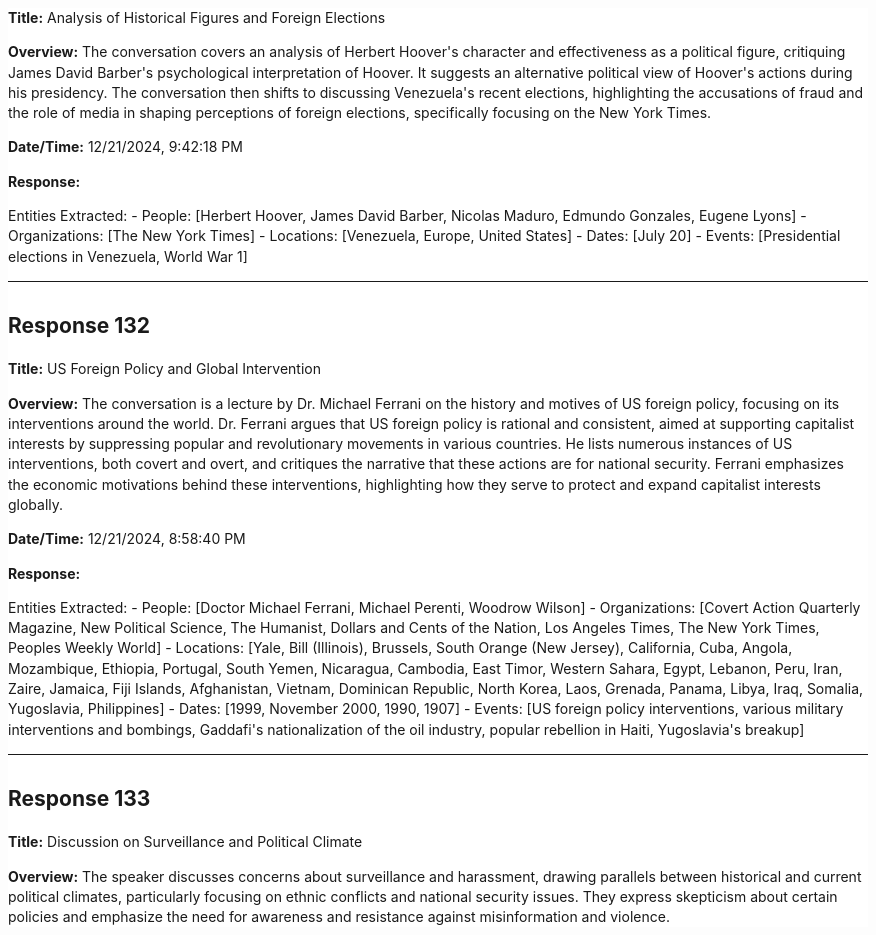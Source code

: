 **Title:** Analysis of Historical Figures and Foreign Elections

**Overview:** The conversation covers an analysis of Herbert Hoover's character and effectiveness as a political figure, critiquing James David Barber's psychological interpretation of Hoover. It suggests an alternative political view of Hoover's actions during his presidency. The conversation then shifts to discussing Venezuela's recent elections, highlighting the accusations of fraud and the role of media in shaping perceptions of foreign elections, specifically focusing on the New York Times.

**Date/Time:** 12/21/2024, 9:42:18 PM

**Response:**

Entities Extracted: - People: [Herbert Hoover, James David Barber, Nicolas Maduro, Edmundo Gonzales, Eugene Lyons] - Organizations: [The New York Times] - Locations: [Venezuela, Europe, United States] - Dates: [July 20] - Events: [Presidential elections in Venezuela, World War 1]

---

## Response 132

**Title:** US Foreign Policy and Global Intervention

**Overview:** The conversation is a lecture by Dr. Michael Ferrani on the history and motives of US foreign policy, focusing on its interventions around the world. Dr. Ferrani argues that US foreign policy is rational and consistent, aimed at supporting capitalist interests by suppressing popular and revolutionary movements in various countries. He lists numerous instances of US interventions, both covert and overt, and critiques the narrative that these actions are for national security. Ferrani emphasizes the economic motivations behind these interventions, highlighting how they serve to protect and expand capitalist interests globally.

**Date/Time:** 12/21/2024, 8:58:40 PM

**Response:**

Entities Extracted: - People: [Doctor Michael Ferrani, Michael Perenti, Woodrow Wilson] - Organizations: [Covert Action Quarterly Magazine, New Political Science, The Humanist, Dollars and Cents of the Nation, Los Angeles Times, The New York Times, Peoples Weekly World] - Locations: [Yale, Bill (Illinois), Brussels, South Orange (New Jersey), California, Cuba, Angola, Mozambique, Ethiopia, Portugal, South Yemen, Nicaragua, Cambodia, East Timor, Western Sahara, Egypt, Lebanon, Peru, Iran, Zaire, Jamaica, Fiji Islands, Afghanistan, Vietnam, Dominican Republic, North Korea, Laos, Grenada, Panama, Libya, Iraq, Somalia, Yugoslavia, Philippines] - Dates: [1999, November 2000, 1990, 1907] - Events: [US foreign policy interventions, various military interventions and bombings, Gaddafi's nationalization of the oil industry, popular rebellion in Haiti, Yugoslavia's breakup]

---

## Response 133

**Title:** Discussion on Surveillance and Political Climate

**Overview:** The speaker discusses concerns about surveillance and harassment, drawing parallels between historical and current political climates, particularly focusing on ethnic conflicts and national security issues. They express skepticism about certain policies and emphasize the need for awareness and resistance against misinformation and violence.
